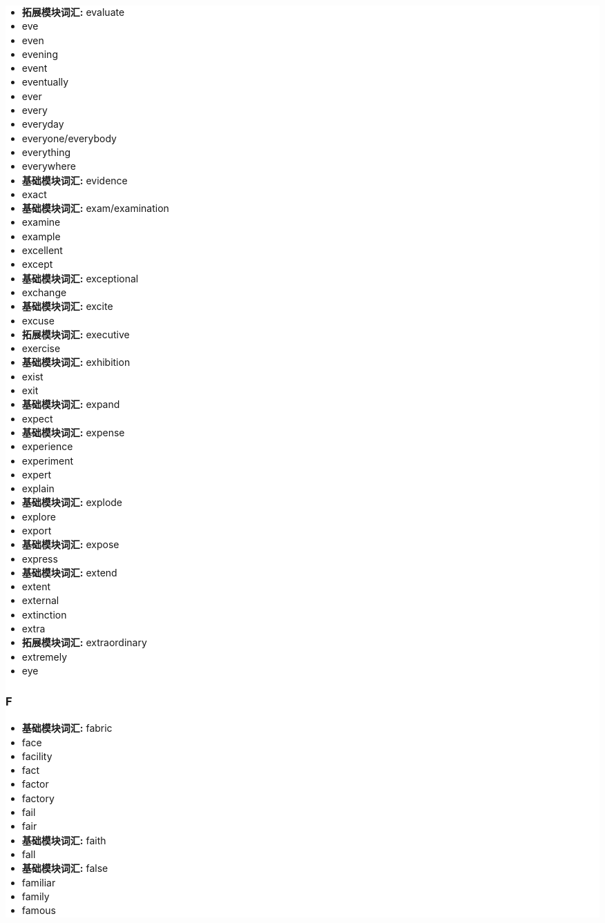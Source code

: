 - **拓展模块词汇:** evaluate
- eve
- even
- evening
- event
- eventually
- ever
- every
- everyday
- everyone/everybody
- everything
- everywhere
- **基础模块词汇:** evidence
- exact
- **基础模块词汇:** exam/examination
- examine
- example
- excellent
- except
- **基础模块词汇:** exceptional
- exchange
- **基础模块词汇:** excite
- excuse
- **拓展模块词汇:** executive
- exercise
- **基础模块词汇:** exhibition
- exist
- exit
- **基础模块词汇:** expand
- expect
- **基础模块词汇:** expense
- experience
- experiment
- expert
- explain
- **基础模块词汇:** explode
- explore
- export
- **基础模块词汇:** expose
- express
- **基础模块词汇:** extend
- extent
- external
- extinction
- extra
- **拓展模块词汇:** extraordinary
- extremely
- eye
### F
- **基础模块词汇:** fabric
- face
- facility
- fact
- factor
- factory
- fail
- fair
- **基础模块词汇:** faith
- fall
- **基础模块词汇:** false
- familiar
- family
- famous